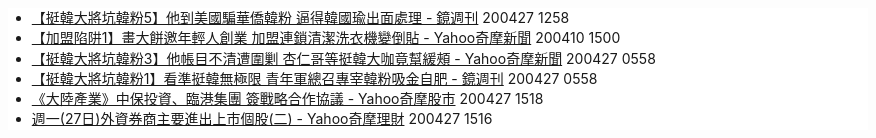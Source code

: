 - [【挺韓大將坑韓粉5】他到美國騙華僑韓粉 逼得韓國瑜出面處理 - 鏡週刊](https://www.mirrormedia.mg/story/20200426soc005/ "【挺韓大將坑韓粉5】他到美國騙華僑韓粉 逼得韓國瑜出面處理 - 鏡週刊") 200427 1258
- [【加盟陷阱1】畫大餅邀年輕人創業 加盟連鎖清潔洗衣機變倒貼 - Yahoo奇摩新聞](https://tw.news.yahoo.com/%E5%8A%A0%E7%9B%9F%E9%99%B7%E9%98%B11-%E7%95%AB%E5%A4%A7%E9%A4%85%E9%82%80%E5%B9%B4%E8%BC%95%E4%BA%BA%E5%89%B5%E6%A5%AD-%E5%8A%A0%E7%9B%9F%E9%80%A3%E9%8E%96%E6%B8%85%E6%BD%94%E6%B4%97%E8%A1%A3%E6%A9%9F%E8%AE%8A%E5%80%92%E8%B2%BC-170715720.html "【加盟陷阱1】畫大餅邀年輕人創業 加盟連鎖清潔洗衣機變倒貼 - Yahoo奇摩新聞") 200410 1500
- [【挺韓大將坑韓粉3】他帳目不清遭圍剿 杏仁哥等挺韓大咖竟幫緩頰 - Yahoo奇摩新聞](https://tw.news.yahoo.com/%E6%8C%BA%E9%9F%93%E5%A4%A7%E5%B0%87%E5%9D%91%E9%9F%93%E7%B2%893-%E4%BB%96%E5%B8%B3%E7%9B%AE%E4%B8%8D%E6%B8%85%E9%81%AD%E5%9C%8D%E5%89%BF-%E6%9D%8F%E4%BB%81%E5%93%A5%E7%AD%89%E6%8C%BA%E9%9F%93%E5%A4%A7%E5%92%96%E7%AB%9F%E5%B9%AB%E7%B7%A9%E9%A0%B0-215857913.html "【挺韓大將坑韓粉3】他帳目不清遭圍剿 杏仁哥等挺韓大咖竟幫緩頰 - Yahoo奇摩新聞") 200427 0558
- [【挺韓大將坑韓粉1】看準挺韓無極限 青年軍總召專宰韓粉吸金自肥 - 鏡週刊](https://www.mirrormedia.mg/story/20200426soc001/?utm_source=mmweb&utm_medium=editorchoice "【挺韓大將坑韓粉1】看準挺韓無極限 青年軍總召專宰韓粉吸金自肥 - 鏡週刊") 200427 0558
- [《大陸產業》中保投資、臨港集團 簽戰略合作協議 - Yahoo奇摩股市](https://tw.stock.yahoo.com/news/%E5%A4%A7%E9%99%B8%E7%94%A2%E6%A5%AD-%E4%B8%AD%E4%BF%9D%E6%8A%95%E8%B3%87-%E8%87%A8%E6%B8%AF%E9%9B%86%E5%9C%98-%E7%B0%BD%E6%88%B0%E7%95%A5%E5%90%88%E4%BD%9C%E5%8D%94%E8%AD%B0-071817169.html "《大陸產業》中保投資、臨港集團 簽戰略合作協議 - Yahoo奇摩股市") 200427 1518
- [週一(27日)外資券商主要進出上市個股(二) - Yahoo奇摩理財](https://tw.stock.yahoo.com/news/%E9%80%B1-27%E6%97%A5-%E5%A4%96%E8%B3%87%E5%88%B8%E5%95%86%E4%B8%BB%E8%A6%81%E9%80%B2%E5%87%BA%E4%B8%8A%E5%B8%82%E5%80%8B%E8%82%A1-%E4%BA%8C-071623854.html "週一(27日)外資券商主要進出上市個股(二) - Yahoo奇摩理財") 200427 1516
